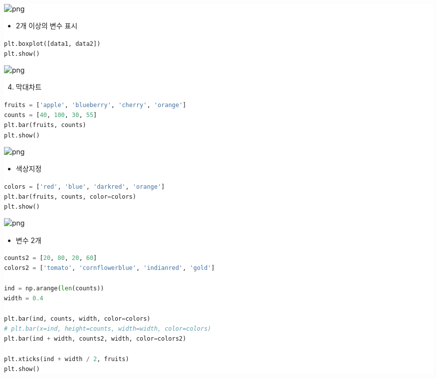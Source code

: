 
    
![png]({{site.url}}{{site.baseurl}}/assets/images/learning-project-visual-md-images/visual_28_0.png)
    


* 2개 이상의 변수 표시


```python
plt.boxplot([data1, data2])
plt.show()
```


    
![png]({{site.url}}{{site.baseurl}}/assets/images/learning-project-visual-md-images/visual_30_0.png)
    


4. 막대차트


```python
fruits = ['apple', 'blueberry', 'cherry', 'orange']
counts = [40, 100, 30, 55]
plt.bar(fruits, counts)
plt.show()
```


    
![png]({{site.url}}{{site.baseurl}}/assets/images/learning-project-visual-md-images/visual_32_0.png)
    


* 색상지정


```python
colors = ['red', 'blue', 'darkred', 'orange']
plt.bar(fruits, counts, color=colors)
plt.show()
```


    
![png]({{site.url}}{{site.baseurl}}/assets/images/learning-project-visual-md-images/visual_34_0.png)
    


* 변수 2개


```python
counts2 = [20, 80, 20, 60]
colors2 = ['tomato', 'cornflowerblue', 'indianred', 'gold']

ind = np.arange(len(counts))
width = 0.4

plt.bar(ind, counts, width, color=colors)
# plt.bar(x=ind, height=counts, width=width, color=colors)
plt.bar(ind + width, counts2, width, color=colors2)

plt.xticks(ind + width / 2, fruits)
plt.show()
```
